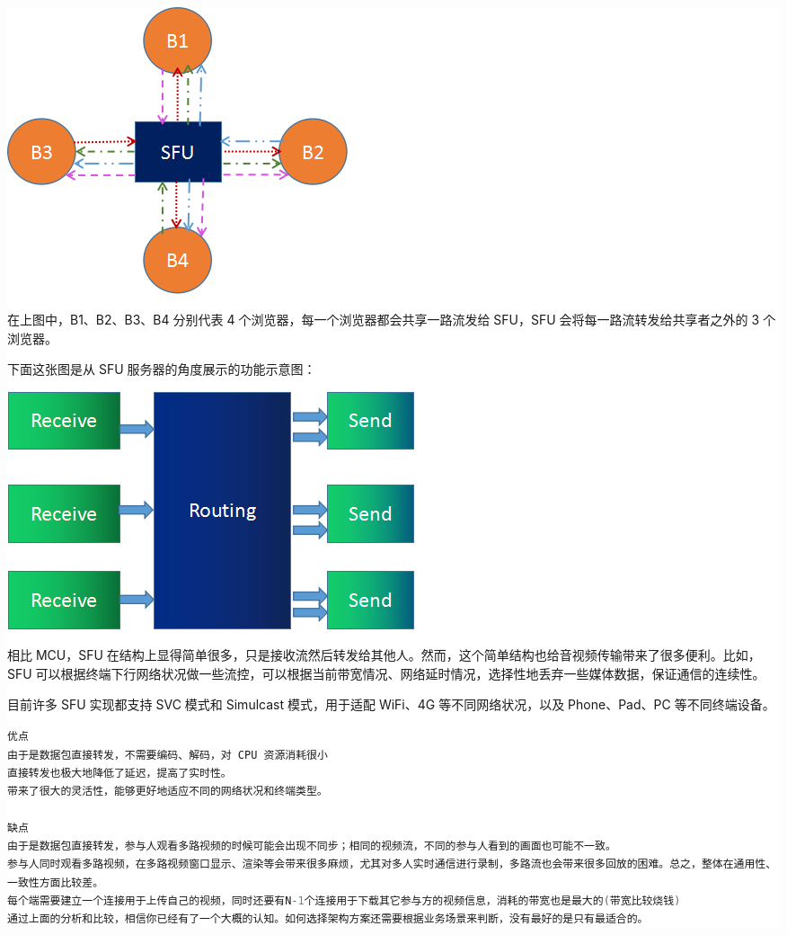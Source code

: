 <img src="./image/9-4.png" style="zoom:100%" />

在上图中，B1、B2、B3、B4 分别代表 4 个浏览器，每一个浏览器都会共享一路流发给 SFU，SFU 会将每一路流转发给共享者之外的 3 个浏览器。

下面这张图是从 SFU 服务器的角度展示的功能示意图：

<img src="./image/9-5.png" style="zoom:100%" />

相比 MCU，SFU 在结构上显得简单很多，只是接收流然后转发给其他人。然而，这个简单结构也给音视频传输带来了很多便利。比如，SFU 可以根据终端下行网络状况做一些流控，可以根据当前带宽情况、网络延时情况，选择性地丢弃一些媒体数据，保证通信的连续性。

目前许多 SFU 实现都支持 SVC 模式和 Simulcast 模式，用于适配 WiFi、4G 等不同网络状况，以及 Phone、Pad、PC 等不同终端设备。

```c++
优点
由于是数据包直接转发，不需要编码、解码，对 CPU 资源消耗很小
直接转发也极大地降低了延迟，提高了实时性。
带来了很大的灵活性，能够更好地适应不同的网络状况和终端类型。

缺点
由于是数据包直接转发，参与人观看多路视频的时候可能会出现不同步；相同的视频流，不同的参与人看到的画面也可能不一致。
参与人同时观看多路视频，在多路视频窗口显示、渲染等会带来很多麻烦，尤其对多人实时通信进行录制，多路流也会带来很多回放的困难。总之，整体在通用性、一致性方面比较差。
每个端需要建立一个连接用于上传自己的视频，同时还要有N-1个连接用于下载其它参与方的视频信息，消耗的带宽也是最大的(带宽比较烧钱)
通过上面的分析和比较，相信你已经有了一个大概的认知。如何选择架构方案还需要根据业务场景来判断，没有最好的是只有最适合的。
```
